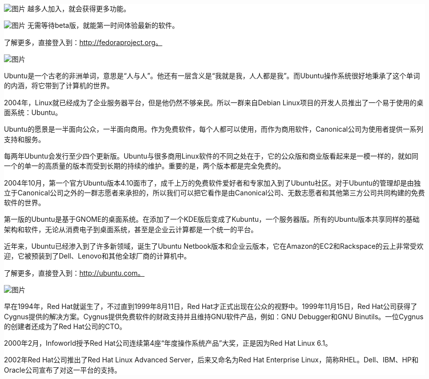 ![图片](http://mmbiz.qpic.cn/mmbiz/TztEwAzAQIVngtxDdsFIF51zZqkykPOQPibNCTJNiaLeR8yEWdbrJXibP8Escg8HiaofC9jsQoGgzsCLFuP76WTZpA/640?wx_fmt=jpeg&tp=webp&wxfrom=5&wx_lazy=1&wx_co=1) 越多人加入，就会获得更多功能。

![图片](http://mmbiz.qpic.cn/mmbiz/TztEwAzAQIVngtxDdsFIF51zZqkykPOQyBrjCrSBjChYDCwtupkX456ymMgOWIMTnPd0n1EiaOExyLpLicyNhVqw/640?wx_fmt=jpeg&tp=webp&wxfrom=5&wx_lazy=1&wx_co=1) 无需等待beta版，就能第一时间体验最新的软件。

   了解更多，直接登入到：http://fedoraproject.org。

 

 

![图片](http://mmbiz.qpic.cn/mmbiz/TztEwAzAQIVngtxDdsFIF51zZqkykPOQM7fL1gMw8Zuc6aKodmgV7K5brnsjHD4Q5IcjibxwialdbJuR5qH0cegw/640?wx_fmt=jpeg&tp=webp&wxfrom=5&wx_lazy=1&wx_co=1)



   Ubuntu是一个古老的非洲单词，意思是“人与人”。他还有一层含义是“我就是我，人人都是我”。而Ubuntu操作系统很好地秉承了这个单词的内涵，将它带到了计算机的世界。



   2004年，Linux就已经成为了企业服务器平台，但是他仍然不够亲民。所以一群来自Debian Linux项目的开发人员推出了一个易于使用的桌面系统：Ubuntu。



   Ubuntu的愿景是一半面向公众，一半面向商用。作为免费软件，每个人都可以使用，而作为商用软件，Canonical公司为使用者提供一系列支持和服务。



   每两年Ubuntu会发行至少四个更新版。Ubuntu与很多商用Linux软件的不同之处在于，它的公众版和商业版看起来是一模一样的，就如同一个的单一的高质量的版本而受到长期的持续的维护。重要的是，两个版本都是完全免费的。



   2004年10月，第一个官方Ubuntu版本4.10面市了，成千上万的免费软件爱好者和专家加入到了Ubuntu社区。对于Ubuntu的管理却是由独立于Canonical公司之外的一群志愿者来承担的，所以我们可以把它看作是由Canonical公司、无数志愿者和其他第三方公司共同构建的免费软件的世界。



   第一版的Ubuntu是基于GNOME的桌面系统。在添加了一个KDE版后变成了Kubuntu，一个服务器版。所有的Ubuntu版本共享同样的基础架构和软件，无论从消费电子到桌面系统，甚至是企业云计算都是一个统一的平台。



   近年来，Ubuntu已经渗入到了许多新领域，诞生了Ubuntu Netbook版本和企业云版本，它在Amazon的EC2和Rackspace的云上非常受欢迎，它被预装到了Dell、Lenovo和其他全球厂商的计算机中。



   了解更多，直接登入到：http://ubuntu.com。

 

 

![图片](http://mmbiz.qpic.cn/mmbiz/TztEwAzAQIVngtxDdsFIF51zZqkykPOQxSA3jQB6Rvrj5twYkCl3TRMHDVPVzxwUQq9nA8ouvBlCRhibTKNVBXg/640?wx_fmt=jpeg&tp=webp&wxfrom=5&wx_lazy=1&wx_co=1)



   早在1994年，Red Hat就诞生了，不过直到1999年8月11日，Red Hat才正式出现在公众的视野中。1999年11月15日，Red Hat公司获得了Cygnus提供的解决方案。Cygnus提供免费软件的财政支持并且维持GNU软件产品，例如：GNU Debugger和GNU Binutils。一位Cygnus的创建者还成为了Red Hat公司的CTO。



   2000年2月，Infoworld授予Red Hat公司连续第4座“年度操作系统产品”大奖，正是因为Red Hat Linux 6.1。



   2002年Red Hat公司推出了Red Hat Linux Advanced Server，后来又命名为Red Hat Enterprise Linux，简称RHEL。Dell、IBM、HP和Oracle公司宣布了对这一平台的支持。


